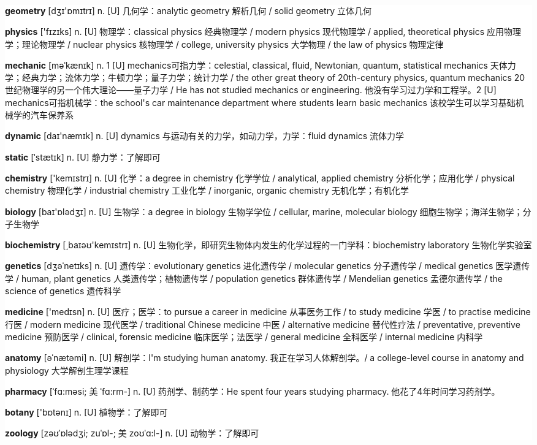 <span class="vocabulary">**geometry**</span> [dӡɪ'ɒmɪtrɪ] 
<span class="definition">n. [U] 几何学：</span>analytic geometry 解析几何 / solid geometry 立体几何

<span class="vocabulary">**physics**</span> ['fɪzɪks] 
<span class="definition">n. [U] 物理学：</span>classical physics 经典物理学 / modern physics 现代物理学 / applied, theoretical physics 应用物理学；理论物理学 / nuclear physics 核物理学 / college, university physics 大学物理 / the law of physics 物理定律

<span class="vocabulary">**mechanic**</span> [məˈkænɪk]
<span class="definition">n. 1 [U] mechanics可指力学：</span>celestial, classical, fluid, Newtonian, quantum, statistical mechanics 天体力学；经典力学；流体力学；牛顿力学；量子力学；统计力学 / the other great theory of 20th-century physics, quantum mechanics 20世纪物理学的另一个伟大理论——量子力学 / He has not studied mechanics or engineering. 他没有学习过力学和工程学。<span class="definition">2 [U] mechanics可指机械学：</span>the school's car maintenance department where students learn basic mechanics 该校学生可以学习基础机械学的汽车保养系

<span class="vocabulary">**dynamic**</span> [daɪ'næmɪk] 
<span class="definition">n. [U] dynamics 与运动有关的力学，如动力学，力学：</span>fluid dynamics 流体力学           

<span class="vocabulary">**static**</span> [ˈstætɪk]
<span class="definition">n. [U] 静力学：</span>了解即可

<span class="vocabulary">**chemistry**</span> ['kemɪstrɪ] 
<span class="definition">n. [U] 化学：</span>a degree in chemistry 化学学位 / analytical, applied chemistry 分析化学；应用化学 / physical chemistry 物理化学 / industrial chemistry 工业化学 / inorganic, organic chemistry 无机化学；有机化学

<span class="vocabulary">**biology**</span> [baɪ'ɒlədӡɪ] 
<span class="definition">n. [U] 生物学：</span>a degree in biology 生物学学位 / cellular, marine, molecular biology 细胞生物学；海洋生物学；分子生物学

<span class="vocabulary">**biochemistry**</span> [͵baɪəʊ'kemɪstrɪ] 
<span class="definition">n. [U] 生物化学，即研究生物体内发生的化学过程的一门学科：</span>biochemistry laboratory 生物化学实验室
           
<span class="vocabulary">**genetics**</span> [dʒəˈnetɪks]
<span class="definition">n. [U] 遗传学：</span>evolutionary genetics 进化遗传学 / molecular genetics 分子遗传学 / medical genetics 医学遗传学 / human, plant genetics 人类遗传学；植物遗传学 / population genetics 群体遗传学 / Mendelian genetics 孟德尔遗传学 / the science of genetics 遗传科学

<span class="vocabulary">**medicine**</span> ['medɪsn] 
<span class="definition">n. [U] 医疗；医学：</span>to pursue a career in medicine 从事医务工作 / to study medicine 学医 / to practise medicine 行医 / modern medicine 现代医学 / traditional Chinese medicine 中医 / alternative medicine 替代性疗法 / preventative, preventive medicine 预防医学 / clinical, forensic medicine 临床医学；法医学 / general medicine 全科医学 / internal medicine 内科学
            
<span class="vocabulary">**anatomy**</span> [əˈnætəmi]
<span class="definition">n. [U] 解剖学：</span>I'm studying human anatomy. 我正在学习人体解剖学。/ a college-level course in anatomy and physiology 大学解剖生理学课程          

<span class="vocabulary">**pharmacy**</span> [ˈfɑ:məsi; 美 ˈfɑ:rm-]
<span class="definition">n. [U] 药剂学、制药学：</span>He spent four years studying pharmacy. 他花了4年时间学习药剂学。

<span class="vocabulary">**botany**</span> ['bɒtənɪ] 
<span class="definition">n. [U] 植物学：</span>了解即可
           
<span class="vocabulary">**zoology**</span> [zəʊˈɒlədʒi; zuˈɒl-; 美 zoʊˈɑ:l-]
<span class="definition">n. [U] 动物学：</span>了解即可
